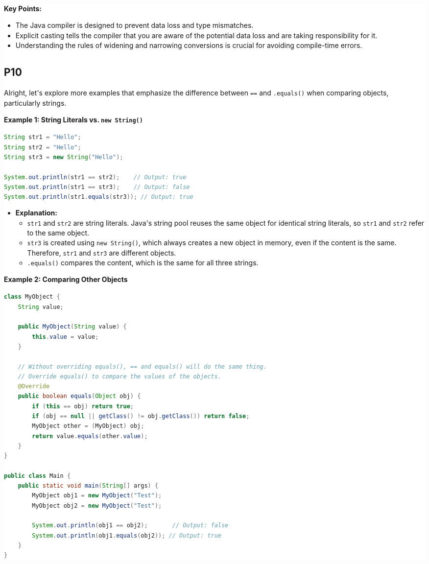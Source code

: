**Key Points:**

- The Java compiler is designed to prevent data loss and type mismatches.
- Explicit casting tells the compiler that you are aware of the potential data loss and are taking responsibility for it.
- Understanding the rules of widening and narrowing conversions is crucial for avoiding compile-time errors.

## P10

Alright, let's explore more examples that emphasize the difference between `==` and `.equals()` when comparing objects, particularly strings.

**Example 1: String Literals vs. `new String()`**

```java
String str1 = "Hello";
String str2 = "Hello";
String str3 = new String("Hello");

System.out.println(str1 == str2);    // Output: true
System.out.println(str1 == str3);    // Output: false
System.out.println(str1.equals(str3)); // Output: true
```

- **Explanation:**
  - `str1` and `str2` are string literals. Java's string pool reuses the same object for identical string literals, so `str1` and `str2` refer to the same object.
  - `str3` is created using `new String()`, which always creates a new object in memory, even if the content is the same. Therefore, `str1` and `str3` are different objects.
  - `.equals()` compares the content, which is the same for all three strings.

**Example 2: Comparing Other Objects**

```java
class MyObject {
    String value;

    public MyObject(String value) {
        this.value = value;
    }

    // Without overriding equals(), == and equals() will do the same thing.
    // Override equals() to compare the values of the objects.
    @Override
    public boolean equals(Object obj) {
        if (this == obj) return true;
        if (obj == null || getClass() != obj.getClass()) return false;
        MyObject other = (MyObject) obj;
        return value.equals(other.value);
    }
}

public class Main {
    public static void main(String[] args) {
        MyObject obj1 = new MyObject("Test");
        MyObject obj2 = new MyObject("Test");

        System.out.println(obj1 == obj2);       // Output: false
        System.out.println(obj1.equals(obj2)); // Output: true
    }
}
```
